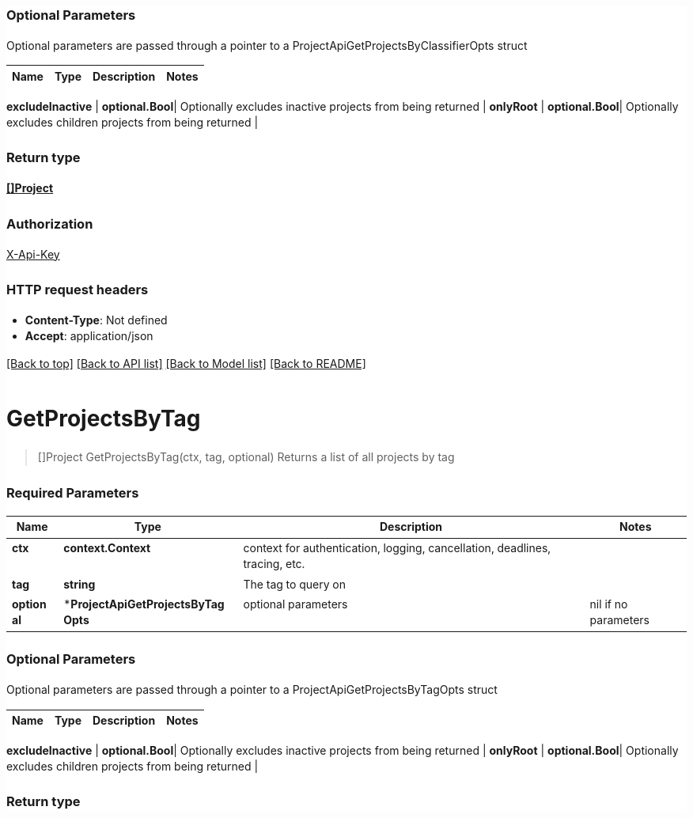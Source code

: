 ### Optional Parameters
Optional parameters are passed through a pointer to a ProjectApiGetProjectsByClassifierOpts struct

Name | Type | Description  | Notes
------------- | ------------- | ------------- | -------------

 **excludeInactive** | **optional.Bool**| Optionally excludes inactive projects from being returned | 
 **onlyRoot** | **optional.Bool**| Optionally excludes children projects from being returned | 

### Return type

[**[]Project**](Project.md)

### Authorization

[X-Api-Key](../README.md#X-Api-Key)

### HTTP request headers

 - **Content-Type**: Not defined
 - **Accept**: application/json

[[Back to top]](#) [[Back to API list]](../README.md#documentation-for-api-endpoints) [[Back to Model list]](../README.md#documentation-for-models) [[Back to README]](../README.md)

# **GetProjectsByTag**
> []Project GetProjectsByTag(ctx, tag, optional)
Returns a list of all projects by tag



### Required Parameters

Name | Type | Description  | Notes
------------- | ------------- | ------------- | -------------
 **ctx** | **context.Context** | context for authentication, logging, cancellation, deadlines, tracing, etc.
  **tag** | **string**| The tag to query on | 
 **optional** | ***ProjectApiGetProjectsByTagOpts** | optional parameters | nil if no parameters

### Optional Parameters
Optional parameters are passed through a pointer to a ProjectApiGetProjectsByTagOpts struct

Name | Type | Description  | Notes
------------- | ------------- | ------------- | -------------

 **excludeInactive** | **optional.Bool**| Optionally excludes inactive projects from being returned | 
 **onlyRoot** | **optional.Bool**| Optionally excludes children projects from being returned | 

### Return type
